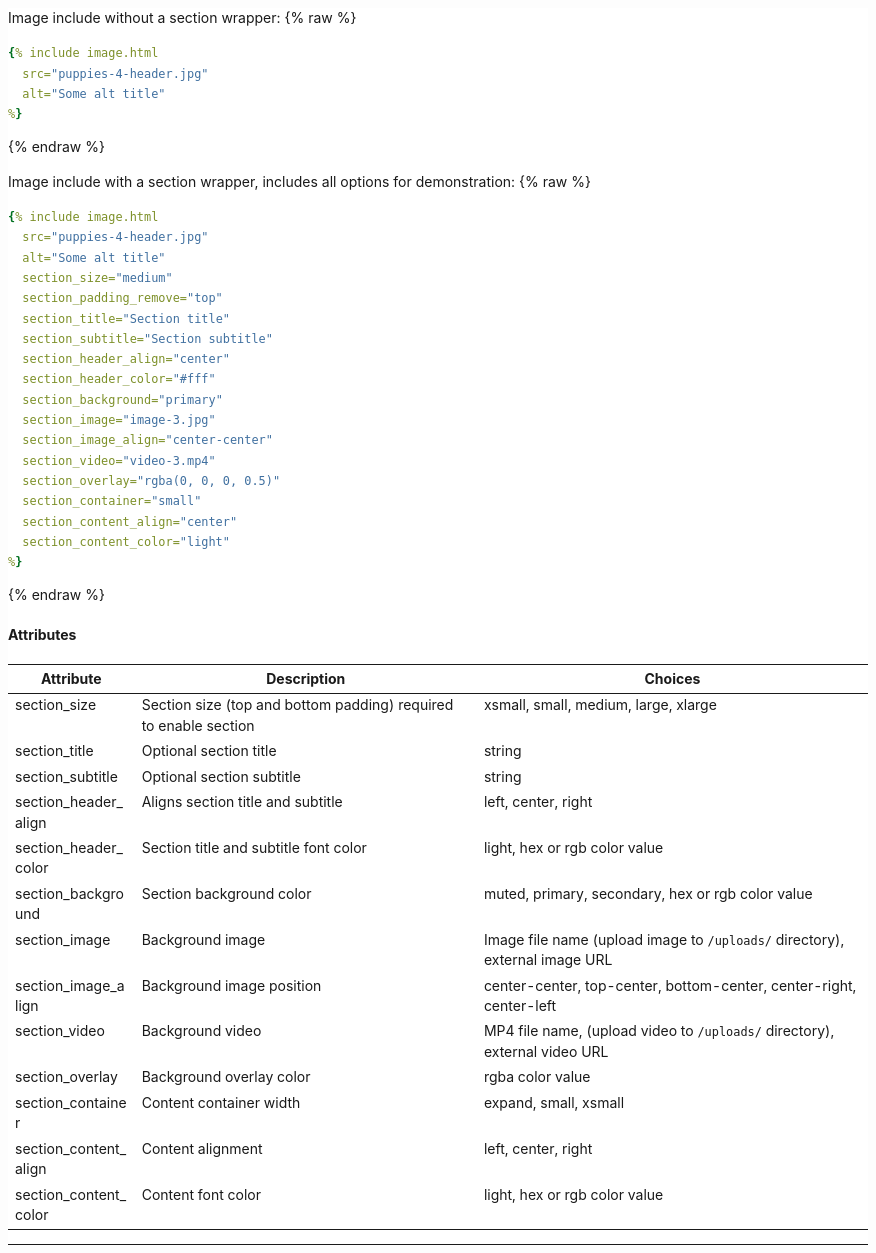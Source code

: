 Image include without a section wrapper:
{% raw %}
```yml
{% include image.html 
  src="puppies-4-header.jpg"
  alt="Some alt title"
%}
```
{% endraw %}

Image include with a section wrapper, includes all options for demonstration:
{% raw %}
```yml
{% include image.html 
  src="puppies-4-header.jpg"
  alt="Some alt title"
  section_size="medium"
  section_padding_remove="top"
  section_title="Section title" 
  section_subtitle="Section subtitle" 
  section_header_align="center"
  section_header_color="#fff"
  section_background="primary" 
  section_image="image-3.jpg"
  section_image_align="center-center"
  section_video="video-3.mp4"
  section_overlay="rgba(0, 0, 0, 0.5)"
  section_container="small"
  section_content_align="center"
  section_content_color="light"
%}
```
{% endraw %}

#### Attributes

| Attribute | Description | Choices |
| --- | --- | --- |
| section_size | Section size (top and bottom padding) required to enable section | xsmall, small, medium, large, xlarge |
| section_title | Optional section title | string |
| section_subtitle | Optional section subtitle | string |
| section_header_align | Aligns section title and subtitle | left, center, right |
| section_header_color | Section title and subtitle font color | light, hex or rgb color value |
| section_background | Section background color | muted, primary, secondary, hex or rgb color value |
| section_image | Background image | Image file name (upload image to `/uploads/` directory), external image URL |
| section_image_align | Background image position | center-center, top-center, bottom-center, center-right, center-left |
| section_video | Background video | MP4 file name, (upload video to `/uploads/` directory), external video URL|
| section_overlay | Background overlay color | rgba color value |
| section_container | Content container width | expand, small, xsmall |
| section_content_align | Content alignment | left, center, right |
| section_content_color | Content font color | light, hex or rgb color value |

---